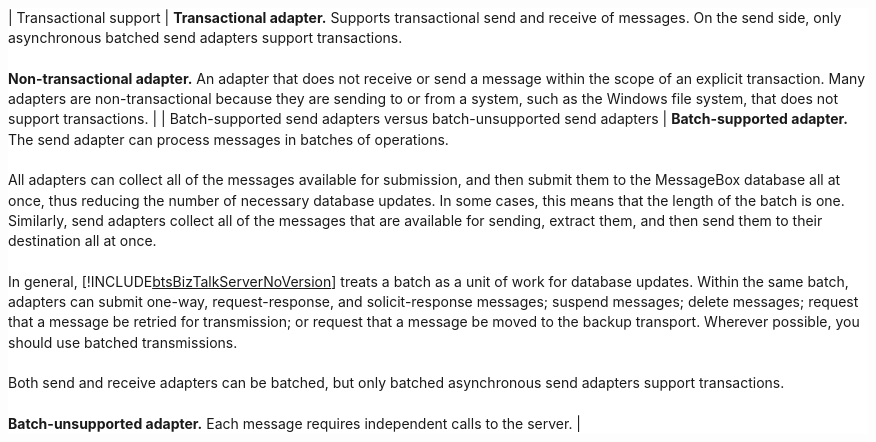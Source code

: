 |                        Transactional support                         |                                                                                                                                                                                                                                                                                                                                                                                                                                                                                                                                                                                                                                                                                                                                                                                                                                                                                                                                                                                                                                                                    **Transactional adapter.** Supports transactional send and receive of messages. On the send side, only asynchronous batched send adapters support transactions.<br /><br /> **Non-transactional adapter.** An adapter that does not receive or send a message within the scope of an explicit transaction. Many adapters are non-transactional because they are sending to or from a system, such as the Windows file system, that does not support transactions.                                                                                                                                                                                                                                                                                                                                                                                                                                                                                                                                                                                                                                                                                                                                                                                                                                                                                                                                                                                                                                                                     |
| Batch-supported send adapters versus batch-unsupported send adapters |                                                                                                                                                                                                                                                                                                                                                                                                                                                                                                                                                                                                                                                                              **Batch-supported adapter.** The send adapter can process messages in batches of operations.<br /><br /> All adapters can collect all of the messages available for submission, and then submit them to the MessageBox database all at once, thus reducing the number of necessary database updates. In some cases, this means that the length of the batch is one. Similarly, send adapters collect all of the messages that are available for sending, extract them, and then send them to their destination all at once.<br /><br /> In general, [!INCLUDE[btsBizTalkServerNoVersion](../includes/btsbiztalkservernoversion-md.md)] treats a batch as a unit of work for database updates. Within the same batch, adapters can submit one-way, request-response, and solicit-response messages; suspend messages; delete messages; request that a message be retried for transmission; or request that a message be moved to the backup transport. Wherever possible, you should use batched transmissions.<br /><br /> Both send and receive adapters can be batched, but only batched asynchronous send adapters support transactions.<br /><br /> **Batch-unsupported adapter.** Each message requires independent calls to the server.                                                                                                                                                                                                                                                                                                                                                                                                                                                                                                                                                                                                                                                                               |